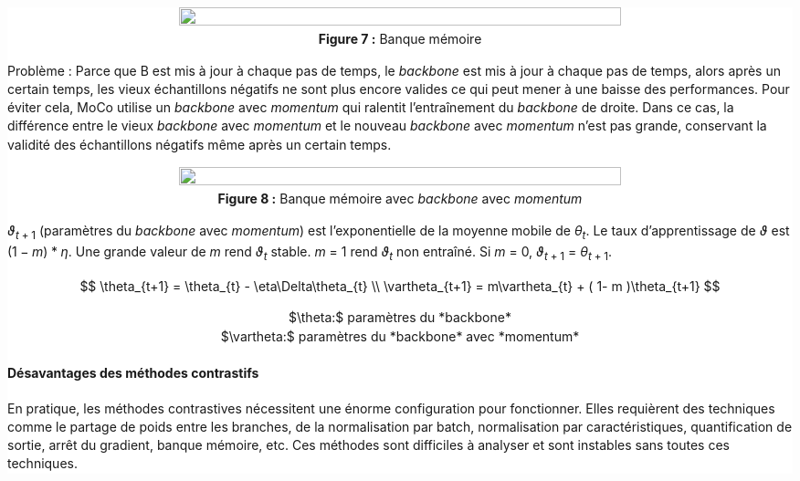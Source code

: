 <center>
<img src="{{site.baseurl}}/images/week15/15-1/1_fig3.png" height="75%" width="75%"/><br>
<b>Figure 7 :</b> Banque mémoire
</center>


Problème :
Parce que B est mis à jour à chaque pas de temps, le *backbone* est mis à jour à chaque pas de temps, alors après un certain temps, les vieux échantillons négatifs ne sont plus encore valides ce qui peut mener à une baisse des performances. Pour éviter cela, MoCo utilise un *backbone* avec *momentum* qui ralentit l’entraînement du *backbone* de droite. Dans ce cas, la différence entre le vieux *backbone* avec *momentum* et le nouveau *backbone* avec *momentum* n’est pas grande, conservant la validité des échantillons négatifs même après un certain temps.

<center>
<img src="{{site.baseurl}}/images/week15/15-1/1_fig4.png" height="75%" width="75%"/><br>
<b>Figure 8 :</b> Banque mémoire avec <i>backbone</i> avec <i>momentum</i>
</center>

$\vartheta_{t+1}$ (paramètres du *backbone* avec *momentum*) est l’exponentielle de la moyenne mobile de $\theta_{t}$. Le taux d’apprentissage de $\vartheta$ est $(1 -  m)* \eta$. Une grande valeur de $m$ rend $\vartheta_{t}$ stable. $m$ = 1 rend $\vartheta_{t}$ non entraîné. Si $m$ = 0, $\vartheta_{t+1}$ = $\theta_{t+1}$.

$$
\theta_{t+1} = \theta_{t} - \eta\Delta\theta_{t}  \\
\vartheta_{t+1} = m\vartheta_{t} + ( 1- m )\theta_{t+1}
$$

<div style="text-align: center">
$\theta:$ paramètres du *backbone*
</div>

<div style="text-align: center">
$\vartheta:$ paramètres du *backbone* avec *momentum*
</div>


#### Désavantages des méthodes contrastifs

En pratique, les méthodes contrastives nécessitent une énorme configuration pour fonctionner. Elles requièrent des techniques comme le partage de poids entre les branches, de la normalisation par batch, normalisation par caractéristiques, quantification de sortie, arrêt du gradient, banque mémoire, etc. Ces méthodes sont difficiles à analyser et sont instables sans toutes ces techniques.


